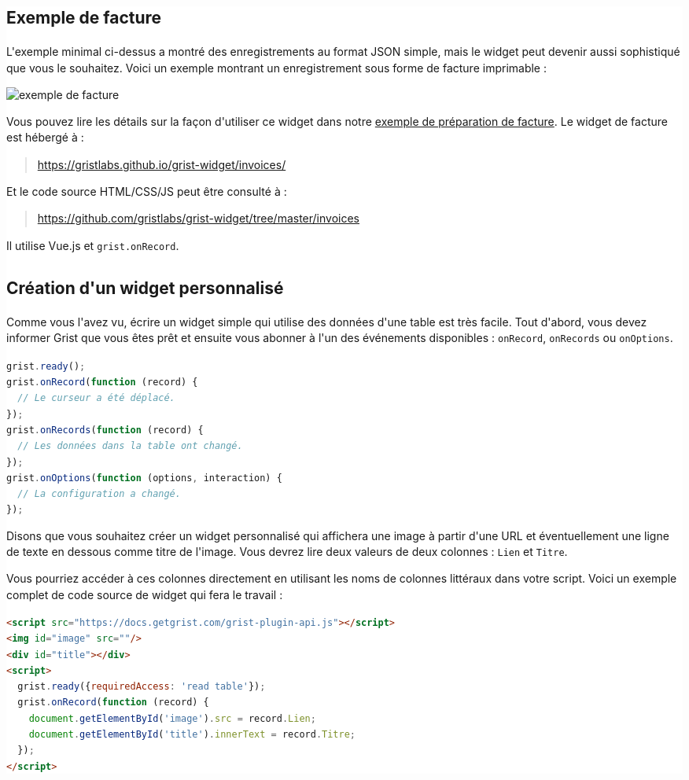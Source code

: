 ## Exemple de facture

L'exemple minimal ci-dessus a montré des enregistrements au format JSON simple, mais le widget peut devenir aussi sophistiqué que vous le souhaitez. Voici un exemple montrant un enregistrement sous forme de facture imprimable :

![exemple de facture](examples/images/2020-08-invoices/final-invoice.png)

Vous pouvez lire les détails sur la façon d'utiliser ce widget dans notre [exemple de préparation de facture](examples/2020-08-invoices.md). Le widget de facture est hébergé à :

> <https://gristlabs.github.io/grist-widget/invoices/>

Et le code source HTML/CSS/JS peut être consulté à :

> <https://github.com/gristlabs/grist-widget/tree/master/invoices>

Il utilise Vue.js et `grist.onRecord`.

## Création d'un widget personnalisé

Comme vous l'avez vu, écrire un widget simple qui utilise des données d'une table est très facile. Tout d'abord, vous devez informer Grist que vous êtes prêt et ensuite vous abonner à l'un des événements disponibles : `onRecord`, `onRecords` ou `onOptions`.

```javascript
grist.ready();
grist.onRecord(function (record) {
  // Le curseur a été déplacé.
});
grist.onRecords(function (record) {
  // Les données dans la table ont changé.
});
grist.onOptions(function (options, interaction) {
  // La configuration a changé.
});
```

Disons que vous souhaitez créer un widget personnalisé qui affichera une image à partir d'une URL et éventuellement une ligne de texte en dessous comme titre de l'image. Vous devrez lire deux valeurs de deux colonnes : `Lien` et `Titre`.

Vous pourriez accéder à ces colonnes directement en utilisant les noms de colonnes littéraux dans votre script. Voici un exemple complet de code source de widget qui fera le travail :

```html
<script src="https://docs.getgrist.com/grist-plugin-api.js"></script>
<img id="image" src=""/>
<div id="title"></div>
<script>
  grist.ready({requiredAccess: 'read table'});
  grist.onRecord(function (record) {
    document.getElementById('image').src = record.Lien;
    document.getElementById('title').innerText = record.Titre;
  });
</script>
```
